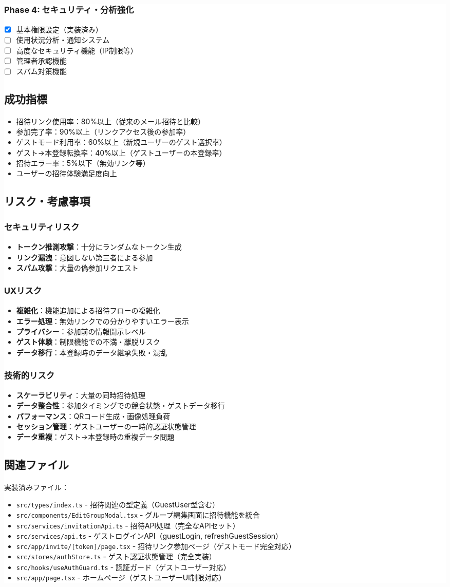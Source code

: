 ### Phase 4: セキュリティ・分析強化
- [x] 基本権限設定（実装済み）
- [ ] 使用状況分析・通知システム
- [ ] 高度なセキュリティ機能（IP制限等）
- [ ] 管理者承認機能
- [ ] スパム対策機能

## 成功指標

- 招待リンク使用率：80%以上（従来のメール招待と比較）
- 参加完了率：90%以上（リンクアクセス後の参加率）
- ゲストモード利用率：60%以上（新規ユーザーのゲスト選択率）
- ゲスト→本登録転換率：40%以上（ゲストユーザーの本登録率）
- 招待エラー率：5%以下（無効リンク等）
- ユーザーの招待体験満足度向上

## リスク・考慮事項

### セキュリティリスク
- **トークン推測攻撃**：十分にランダムなトークン生成
- **リンク漏洩**：意図しない第三者による参加
- **スパム攻撃**：大量の偽参加リクエスト

### UXリスク
- **複雑化**：機能追加による招待フローの複雑化
- **エラー処理**：無効リンクでの分かりやすいエラー表示
- **プライバシー**：参加前の情報開示レベル
- **ゲスト体験**：制限機能での不満・離脱リスク
- **データ移行**：本登録時のデータ継承失敗・混乱

### 技術的リスク
- **スケーラビリティ**：大量の同時招待処理
- **データ整合性**：参加タイミングでの競合状態・ゲストデータ移行
- **パフォーマンス**：QRコード生成・画像処理負荷
- **セッション管理**：ゲストユーザーの一時的認証状態管理
- **データ重複**：ゲスト→本登録時の重複データ問題

## 関連ファイル

実装済みファイル：
- `src/types/index.ts` - 招待関連の型定義（GuestUser型含む）
- `src/components/EditGroupModal.tsx` - グループ編集画面に招待機能を統合
- `src/services/invitationApi.ts` - 招待API処理（完全なAPIセット）
- `src/services/api.ts` - ゲストログインAPI（guestLogin, refreshGuestSession）
- `src/app/invite/[token]/page.tsx` - 招待リンク参加ページ（ゲストモード完全対応）
- `src/stores/authStore.ts` - ゲスト認証状態管理（完全実装）
- `src/hooks/useAuthGuard.ts` - 認証ガード（ゲストユーザー対応）
- `src/app/page.tsx` - ホームページ（ゲストユーザーUI制限対応）
